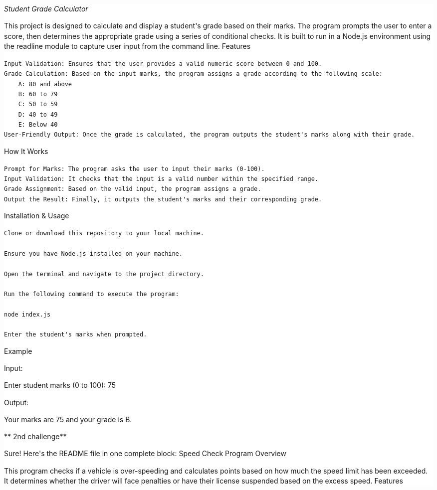 _Student Grade Calculator_

This project is designed to calculate and display a student's grade based on their marks. The program prompts the user to enter a score, then determines the appropriate grade using a series of conditional checks. It is built to run in a Node.js environment using the readline module to capture user input from the command line.
Features

    Input Validation: Ensures that the user provides a valid numeric score between 0 and 100.
    Grade Calculation: Based on the input marks, the program assigns a grade according to the following scale:
        A: 80 and above
        B: 60 to 79
        C: 50 to 59
        D: 40 to 49
        E: Below 40
    User-Friendly Output: Once the grade is calculated, the program outputs the student's marks along with their grade.

How It Works

    Prompt for Marks: The program asks the user to input their marks (0-100).
    Input Validation: It checks that the input is a valid number within the specified range.
    Grade Assignment: Based on the valid input, the program assigns a grade.
    Output the Result: Finally, it outputs the student's marks and their corresponding grade.

Installation & Usage

    Clone or download this repository to your local machine.

    Ensure you have Node.js installed on your machine.

    Open the terminal and navigate to the project directory.

    Run the following command to execute the program:

    node index.js

    Enter the student's marks when prompted.

Example

Input:

Enter student marks (0 to 100): 75

Output:

Your marks are 75 and your grade is B.


 ** 2nd challenge**

Sure! Here's the README file in one complete block:
Speed Check Program
Overview

This program checks if a vehicle is over-speeding and calculates points based on how much the speed limit has been exceeded. It determines whether the driver will face penalties or have their license suspended based on the excess speed.
Features
